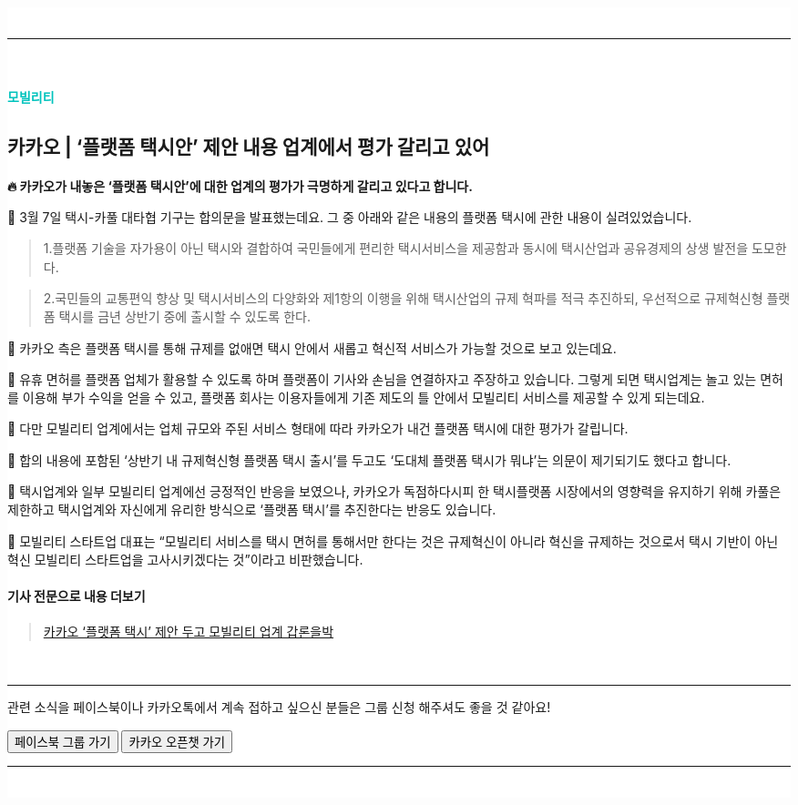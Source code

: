
<br>


- - -

<br>

#### <a name="mobility"></a><span style = "color: #00c3bd">모빌리티</span>

## <a name="kakaoPlatformtaxi_mobility_03_16"></a>카카오 | ‘플랫폼 택시안’ 제안 내용 업계에서 평가 갈리고 있어

<strong> 🔥 카카오가 내놓은 ‘플랫폼 택시안’에 대한 업계의 평가가 극명하게 갈리고 있다고 합니다.</strong>

📍 3월 7일 택시-카풀 대타협 기구는 합의문을 발표했는데요. 그 중 아래와 같은 내용의 플랫폼 택시에 관한 내용이 실려있었습니다.

> 1.플랫폼 기술을 자가용이 아닌 택시와 결합하여 국민들에게 편리한 택시서비스을 제공함과 동시에 택시산업과 공유경제의 상생 발전을 도모한다.

> 2.국민들의 교통편익 향상 및 택시서비스의 다양화와 제1항의 이행을 위해 택시산업의 규제 혁파를 적극 추진하되, 우선적으로 규제혁신형 플랫폼 택시를 금년 상반기 중에 출시할 수 있도록 한다.

📍 카카오 측은 플랫폼 택시를 통해 규제를 없애면 택시 안에서 새롭고 혁신적 서비스가 가능할 것으로 보고 있는데요. 

📍 유휴 면허를 플랫폼 업체가 활용할 수 있도록 하며 플랫폼이 기사와 손님을 연결하자고 주장하고 있습니다. 
그렇게 되면 택시업계는 놀고 있는 면허를 이용해 부가 수익을 얻을 수 있고, 플랫폼 회사는 이용자들에게 기존 제도의 틀 안에서 모빌리티 서비스를 제공할 수 있게 되는데요.

📍 다만 모빌리티 업계에서는 업체 규모와 주된 서비스 형태에 따라 카카오가 내건 플랫폼 택시에 대한 평가가 갈립니다. 

📍 합의 내용에 포함된 ‘상반기 내 규제혁신형 플랫폼 택시 출시’를 두고도 ‘도대체 플랫폼 택시가 뭐냐’는 의문이 제기되기도 했다고 합니다. 

📍 택시업계와 일부 모빌리티 업계에선 긍정적인 반응을 보였으나, 카카오가 독점하다시피 한 택시플랫폼 시장에서의 영향력을 유지하기 위해 카풀은 제한하고 택시업계와 자신에게 유리한 방식으로 ‘플랫폼 택시’를 추진한다는 반응도 있습니다. 

📍 모빌리티 스타트업 대표는 “모빌리티 서비스를 택시 면허를 통해서만 한다는 것은 규제혁신이 아니라 혁신을 규제하는 것으로서 택시 기반이 아닌 혁신 모빌리티 스타트업을 고사시키겠다는 것”이라고 비판했습니다. 

#### 기사 전문으로 내용 더보기

> [카카오 ‘플랫폼 택시’ 제안 두고 모빌리티 업계 갑론을박](https://news.naver.com/main/read.nhn?mode=LSD&mid=shm&sid1=105&oid=028&aid=0002446089)


<br>


- - - 


관련 소식을 페이스북이나 카카오톡에서 계속 접하고 싶으신 분들은 그룹 신청 해주셔도 좋을 것 같아요!

<a class="button_post_a" href="https://www.facebook.com/groups/2025149054465611/?ref=group_browse_new" onclick="ga('send', 'event', 'post', 'click', 'facebook');" ><button class="button_post_refer">페이스북 그룹 가기</button></a>
<a class="button_post_a" href="https://goo.gl/forms/wf7tAS667BXFi04k2" onclick="ga('send', 'event', 'post', 'click', 'kakao');" ><button class="button_post_refer" >카카오 오픈챗 가기</button></a>


- - -

<br>
